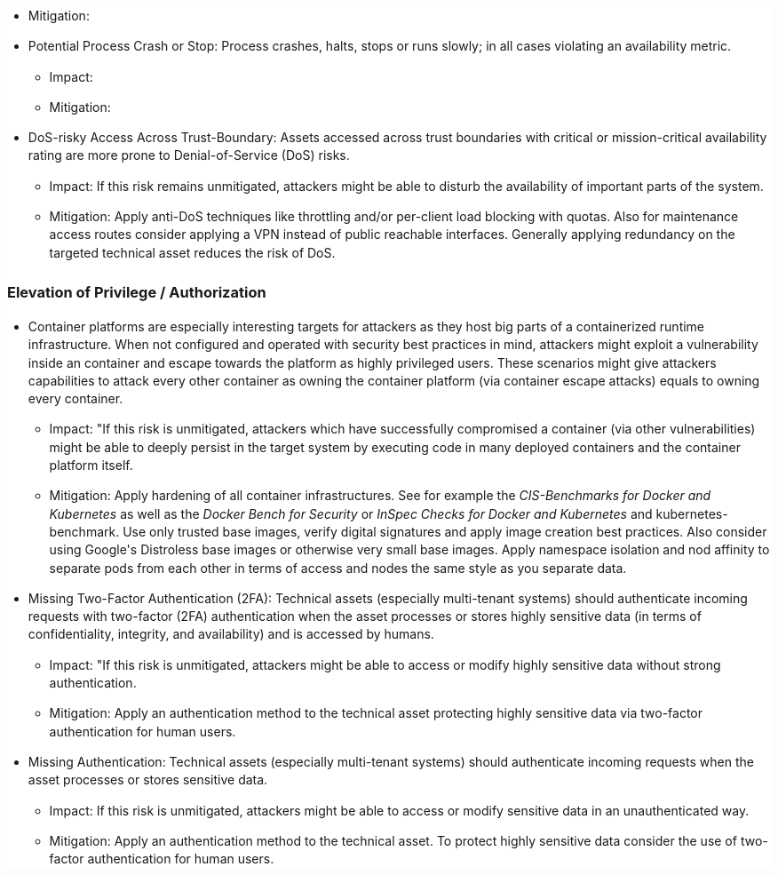   - Mitigation:

- Potential Process Crash or Stop: Process crashes, halts, stops or runs slowly; in all cases violating an availability metric.

  - Impact:

  - Mitigation:

- DoS-risky Access Across Trust-Boundary: Assets accessed across trust boundaries with critical or mission-critical availability rating are more prone to Denial-of-Service (DoS) risks.

  - Impact: If this risk remains unmitigated, attackers might be able to disturb the availability of important parts of the system.

  - Mitigation: Apply anti-DoS techniques like throttling and/or per-client load blocking with quotas. Also for maintenance access routes consider applying a VPN instead of public reachable interfaces. Generally applying redundancy on the targeted technical asset reduces the risk of DoS.

### Elevation of Privilege / Authorization

- Container platforms are especially interesting targets for attackers as they host big parts of a containerized runtime infrastructure. When not configured and operated with security best practices in mind, attackers might exploit a vulnerability inside an container and escape towards the platform as highly privileged users. These scenarios might give attackers capabilities to attack every other container as owning the container platform (via container escape attacks) equals to owning every container.

  - Impact: "If this risk is unmitigated, attackers which have successfully compromised a container (via other vulnerabilities) might be able to deeply persist in the target system by executing code in many deployed containers and the container platform itself.

  - Mitigation: Apply hardening of all container infrastructures. See for example the <i>CIS-Benchmarks for Docker and Kubernetes</i> as well as the <i>Docker Bench for Security</i> or <i>InSpec Checks for Docker and Kubernetes</i> and kubernetes-benchmark. Use only trusted base images, verify digital signatures and apply image creation best practices. Also consider using Google's Distroless base images or otherwise very small base images. Apply namespace isolation and nod affinity to separate pods from each other in terms of access and nodes the same style as you separate data.

- Missing Two-Factor Authentication (2FA): Technical assets (especially multi-tenant systems) should authenticate incoming requests with two-factor (2FA) authentication when the asset processes or stores highly sensitive data (in terms of confidentiality, integrity, and availability) and is accessed by humans.

  - Impact: "If this risk is unmitigated, attackers might be able to access or modify highly sensitive data without strong authentication.

  - Mitigation: Apply an authentication method to the technical asset protecting highly sensitive data via two-factor authentication for human users.

- Missing Authentication: Technical assets (especially multi-tenant systems) should authenticate incoming requests when the asset processes or stores sensitive data.

  - Impact: If this risk is unmitigated, attackers might be able to access or modify sensitive data in an unauthenticated way.

  - Mitigation: Apply an authentication method to the technical asset. To protect highly sensitive data consider the use of two-factor authentication for human users.
